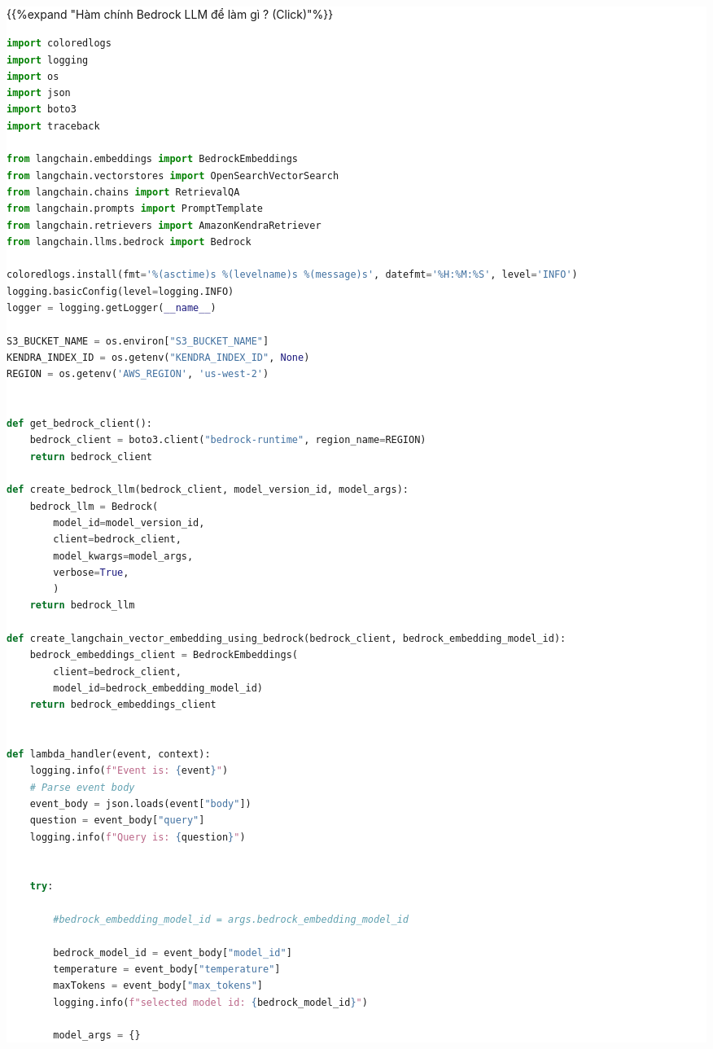 {{%expand "Hàm chính Bedrock LLM để làm gì ? (Click)"%}}

```python
import coloredlogs
import logging
import os
import json
import boto3
import traceback

from langchain.embeddings import BedrockEmbeddings
from langchain.vectorstores import OpenSearchVectorSearch
from langchain.chains import RetrievalQA
from langchain.prompts import PromptTemplate
from langchain.retrievers import AmazonKendraRetriever
from langchain.llms.bedrock import Bedrock

coloredlogs.install(fmt='%(asctime)s %(levelname)s %(message)s', datefmt='%H:%M:%S', level='INFO')
logging.basicConfig(level=logging.INFO) 
logger = logging.getLogger(__name__)

S3_BUCKET_NAME = os.environ["S3_BUCKET_NAME"]
KENDRA_INDEX_ID = os.getenv("KENDRA_INDEX_ID", None)
REGION = os.getenv('AWS_REGION', 'us-west-2')


def get_bedrock_client():
    bedrock_client = boto3.client("bedrock-runtime", region_name=REGION)
    return bedrock_client

def create_bedrock_llm(bedrock_client, model_version_id, model_args):
    bedrock_llm = Bedrock(
        model_id=model_version_id, 
        client=bedrock_client,
        model_kwargs=model_args,
        verbose=True, 
        )
    return bedrock_llm

def create_langchain_vector_embedding_using_bedrock(bedrock_client, bedrock_embedding_model_id):
    bedrock_embeddings_client = BedrockEmbeddings(
        client=bedrock_client,
        model_id=bedrock_embedding_model_id)
    return bedrock_embeddings_client
    

def lambda_handler(event, context):
    logging.info(f"Event is: {event}")
    # Parse event body
    event_body = json.loads(event["body"])
    question = event_body["query"]
    logging.info(f"Query is: {question}")
    
    
    try:

        #bedrock_embedding_model_id = args.bedrock_embedding_model_id

        bedrock_model_id = event_body["model_id"]
        temperature = event_body["temperature"]
        maxTokens = event_body["max_tokens"]
        logging.info(f"selected model id: {bedrock_model_id}")
        
        model_args = {}
```